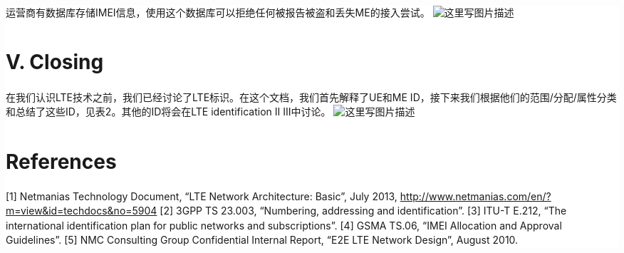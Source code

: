 运营商有数据库存储IMEI信息，使用这个数据库可以拒绝任何被报告被盗和丢失ME的接入尝试。
![这里写图片描述](http://img.blog.csdn.net/20150910104555713)

# V. Closing
在我们认识LTE技术之前，我们已经讨论了LTE标识。在这个文档，我们首先解释了UE和ME ID，接下来我们根据他们的范围/分配/属性分类和总结了这些ID，见表2。其他的ID将会在LTE identification II III中讨论。
![这里写图片描述](http://img.blog.csdn.net/20150910104916487)

# References
[1] Netmanias Technology Document, “LTE Network Architecture: Basic”, July 2013,
http://www.netmanias.com/en/?m=view&id=techdocs&no=5904
[2] 3GPP TS 23.003, “Numbering, addressing and identification”.
[3] ITU-T E.212, “The international identification plan for public networks and subscriptions”.
[4] GSMA TS.06, “IMEI Allocation and Approval Guidelines”.
[5] NMC Consulting Group Confidential Internal Report, “E2E LTE Network Design”, August 2010.


